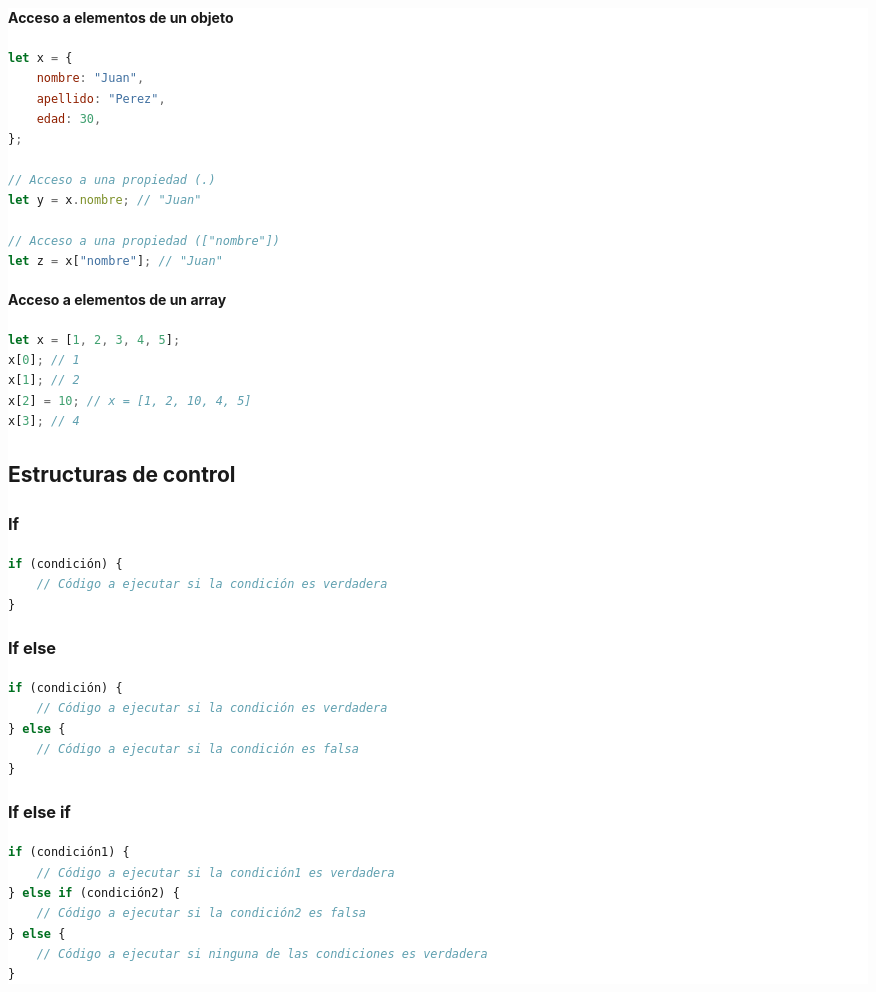 #### Acceso a elementos de un objeto

```javascript
let x = {
    nombre: "Juan",
    apellido: "Perez",
    edad: 30,
};

// Acceso a una propiedad (.)
let y = x.nombre; // "Juan"

// Acceso a una propiedad (["nombre"])
let z = x["nombre"]; // "Juan"
```

#### Acceso a elementos de un array

```javascript
let x = [1, 2, 3, 4, 5];
x[0]; // 1
x[1]; // 2
x[2] = 10; // x = [1, 2, 10, 4, 5]
x[3]; // 4
```

## Estructuras de control

### If

```javascript
if (condición) {
    // Código a ejecutar si la condición es verdadera
}
```

### If else

```javascript
if (condición) {
    // Código a ejecutar si la condición es verdadera
} else {
    // Código a ejecutar si la condición es falsa
}
```

### If else if

```javascript
if (condición1) {
    // Código a ejecutar si la condición1 es verdadera
} else if (condición2) {
    // Código a ejecutar si la condición2 es falsa
} else {
    // Código a ejecutar si ninguna de las condiciones es verdadera
}
```
